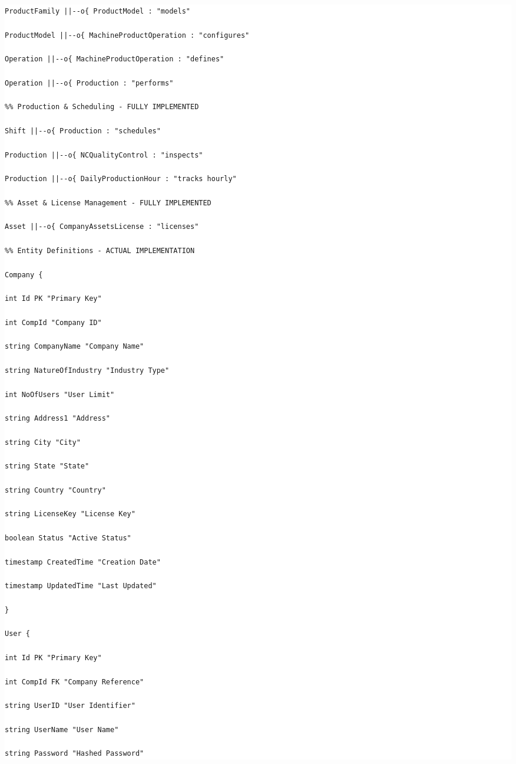 ```mermaid
ProductFamily ||--o{ ProductModel : "models"

ProductModel ||--o{ MachineProductOperation : "configures"

Operation ||--o{ MachineProductOperation : "defines"

Operation ||--o{ Production : "performs"

%% Production & Scheduling - FULLY IMPLEMENTED

Shift ||--o{ Production : "schedules"

Production ||--o{ NCQualityControl : "inspects"

Production ||--o{ DailyProductionHour : "tracks hourly"

%% Asset & License Management - FULLY IMPLEMENTED

Asset ||--o{ CompanyAssetsLicense : "licenses"

%% Entity Definitions - ACTUAL IMPLEMENTATION

Company {

int Id PK "Primary Key"

int CompId "Company ID"

string CompanyName "Company Name"

string NatureOfIndustry "Industry Type"

int NoOfUsers "User Limit"

string Address1 "Address"

string City "City"

string State "State"

string Country "Country"

string LicenseKey "License Key"

boolean Status "Active Status"

timestamp CreatedTime "Creation Date"

timestamp UpdatedTime "Last Updated"

}

User {

int Id PK "Primary Key"

int CompId FK "Company Reference"

string UserID "User Identifier"

string UserName "User Name"

string Password "Hashed Password"
```